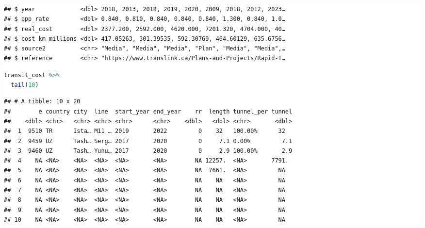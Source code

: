     ## $ year             <dbl> 2018, 2013, 2018, 2019, 2020, 2009, 2018, 2012, 2023…
    ## $ ppp_rate         <dbl> 0.840, 0.810, 0.840, 0.840, 0.840, 1.300, 0.840, 1.0…
    ## $ real_cost        <dbl> 2377.200, 2592.000, 4620.000, 7201.320, 4704.000, 40…
    ## $ cost_km_millions <dbl> 417.05263, 301.39535, 592.30769, 464.60129, 635.6756…
    ## $ source2          <chr> "Media", "Media", "Media", "Plan", "Media", "Media",…
    ## $ reference        <chr> "https://www.translink.ca/Plans-and-Projects/Rapid-T…

``` r
transit_cost %>% 
  tail(10)
```

    ## # A tibble: 10 x 20
    ##        e country city  line  start_year end_year    rr  length tunnel_per tunnel
    ##    <dbl> <chr>   <chr> <chr> <chr>      <chr>    <dbl>   <dbl> <chr>       <dbl>
    ##  1  9510 TR      Ista… M11 … 2019       2022         0    32   100.00%      32  
    ##  2  9459 UZ      Tash… Serg… 2017       2020         0     7.1 0.00%         7.1
    ##  3  9460 UZ      Tash… Yunu… 2017       2020         0     2.9 100.00%       2.9
    ##  4    NA <NA>    <NA>  <NA>  <NA>       <NA>        NA 12257.  <NA>       7791. 
    ##  5    NA <NA>    <NA>  <NA>  <NA>       <NA>        NA  7661.  <NA>         NA  
    ##  6    NA <NA>    <NA>  <NA>  <NA>       <NA>        NA    NA   <NA>         NA  
    ##  7    NA <NA>    <NA>  <NA>  <NA>       <NA>        NA    NA   <NA>         NA  
    ##  8    NA <NA>    <NA>  <NA>  <NA>       <NA>        NA    NA   <NA>         NA  
    ##  9    NA <NA>    <NA>  <NA>  <NA>       <NA>        NA    NA   <NA>         NA  
    ## 10    NA <NA>    <NA>  <NA>  <NA>       <NA>        NA    NA   <NA>         NA  
